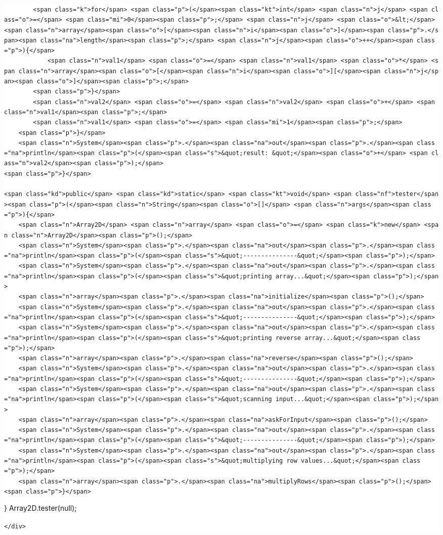             <span class="k">for</span> <span class="p">(</span><span class="kt">int</span> <span class="n">j</span> <span class="o">=</span> <span class="mi">0</span><span class="p">;</span> <span class="n">j</span> <span class="o">&lt;</span> <span class="n">array</span><span class="o">[</span><span class="n">i</span><span class="o">]</span><span class="p">.</span><span class="na">length</span><span class="p">;</span> <span class="n">j</span><span class="o">++</span><span class="p">){</span>
                <span class="n">val1</span> <span class="o">=</span> <span class="n">val1</span> <span class="o">*</span> <span class="n">array</span><span class="o">[</span><span class="n">i</span><span class="o">][</span><span class="n">j</span><span class="o">]</span><span class="p">;</span>
            <span class="p">}</span>
            <span class="n">val2</span> <span class="o">=</span> <span class="n">val2</span> <span class="o">+</span> <span class="n">val1</span><span class="p">;</span>
            <span class="n">val1</span> <span class="o">=</span> <span class="mi">1</span><span class="p">;</span>
        <span class="p">}</span>
        <span class="n">System</span><span class="p">.</span><span class="na">out</span><span class="p">.</span><span class="na">println</span><span class="p">(</span><span class="s">&quot;result: &quot;</span><span class="o">+</span> <span class="n">val2</span><span class="p">);</span>
    <span class="p">}</span>

    <span class="kd">public</span> <span class="kd">static</span> <span class="kt">void</span> <span class="nf">tester</span><span class="p">(</span><span class="n">String</span><span class="o">[]</span> <span class="n">args</span><span class="p">){</span>
        <span class="n">Array2D</span> <span class="n">array</span> <span class="o">=</span> <span class="k">new</span> <span class="n">Array2D</span><span class="p">();</span>
        <span class="n">System</span><span class="p">.</span><span class="na">out</span><span class="p">.</span><span class="na">println</span><span class="p">(</span><span class="s">&quot;---------------&quot;</span><span class="p">);</span>
        <span class="n">System</span><span class="p">.</span><span class="na">out</span><span class="p">.</span><span class="na">println</span><span class="p">(</span><span class="s">&quot;printing array...&quot;</span><span class="p">);</span>
        <span class="n">array</span><span class="p">.</span><span class="na">initialize</span><span class="p">();</span>
        <span class="n">System</span><span class="p">.</span><span class="na">out</span><span class="p">.</span><span class="na">println</span><span class="p">(</span><span class="s">&quot;---------------&quot;</span><span class="p">);</span>
        <span class="n">System</span><span class="p">.</span><span class="na">out</span><span class="p">.</span><span class="na">println</span><span class="p">(</span><span class="s">&quot;printing reverse array...&quot;</span><span class="p">);</span>
        <span class="n">array</span><span class="p">.</span><span class="na">reverse</span><span class="p">();</span>
        <span class="n">System</span><span class="p">.</span><span class="na">out</span><span class="p">.</span><span class="na">println</span><span class="p">(</span><span class="s">&quot;---------------&quot;</span><span class="p">);</span>
        <span class="n">System</span><span class="p">.</span><span class="na">out</span><span class="p">.</span><span class="na">println</span><span class="p">(</span><span class="s">&quot;scanning input...&quot;</span><span class="p">);</span>
        <span class="n">array</span><span class="p">.</span><span class="na">askForInput</span><span class="p">();</span>
        <span class="n">System</span><span class="p">.</span><span class="na">out</span><span class="p">.</span><span class="na">println</span><span class="p">(</span><span class="s">&quot;---------------&quot;</span><span class="p">);</span>
        <span class="n">System</span><span class="p">.</span><span class="na">out</span><span class="p">.</span><span class="na">println</span><span class="p">(</span><span class="s">&quot;multiplying row values...&quot;</span><span class="p">);</span>
        <span class="n">array</span><span class="p">.</span><span class="na">multiplyRows</span><span class="p">();</span>
    <span class="p">}</span>
<span class="p">}</span>
<span class="n">Array2D</span><span class="p">.</span><span class="na">tester</span><span class="p">(</span><span class="kc">null</span><span class="p">);</span>
</pre></div>

    </div>
</div>